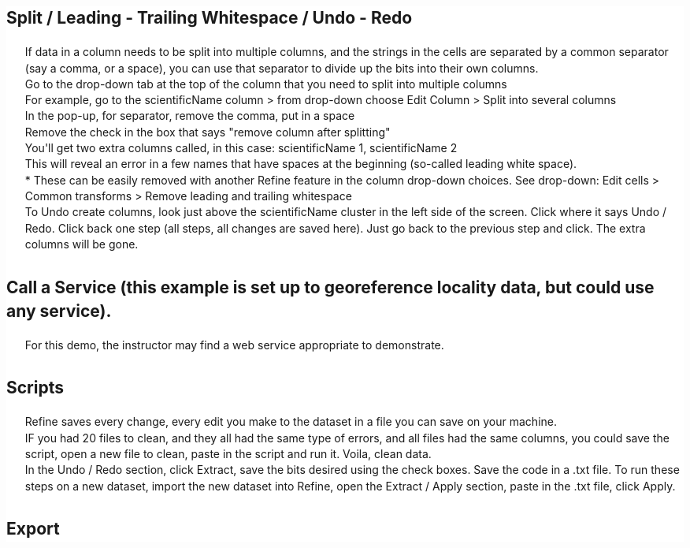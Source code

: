 </ul>

<h2>
<a id="user-content-split--leading---trailing-whitespace--undo---redo" class="anchor" href="#split--leading---trailing-whitespace--undo---redo" aria-hidden="true"><span class="octicon octicon-link"></span></a>Split / Leading - Trailing Whitespace / Undo - Redo</h2>

<ul class="task-list">
<li>If data in a column needs to be split into multiple columns, and the strings in the cells are separated by a common separator (say a comma, or a space), you can use that separator to divide up the bits into their own columns.</li>
<li>Go to the drop-down tab at the top of the column that you need to split into multiple columns</li>
<li>For example, go to the scientificName column &gt; from drop-down choose Edit Column &gt; Split into several columns</li>
<li>In the pop-up, for separator, remove the comma, put in a space</li>
<li>Remove the check in the box that says "remove column after splitting"</li>
<li>You'll get two extra columns called, in this case: scientificName 1, scientificName 2</li>
<li>This will reveal an error in a few names that have spaces at the beginning (so-called leading white space).</li>
<li>* These can be easily removed with another Refine feature in the column drop-down choices. See drop-down: Edit cells &gt; Common transforms &gt; Remove leading and trailing whitespace</li>
<li>To Undo create columns, look just above the scientificName cluster in the left side of the screen. Click where it says Undo / Redo. Click back one step (all steps, all changes are saved here). Just go back to the previous step and click. The extra columns will be gone.</li>
</ul>

<h2>
<a id="user-content-call-a-service-this-example-is-set-up-to-georeference-locality-data-but-could-use-any-service" class="anchor" href="#call-a-service-this-example-is-set-up-to-georeference-locality-data-but-could-use-any-service" aria-hidden="true"><span class="octicon octicon-link"></span></a>Call a Service (this example is set up to georeference locality data, but could use any service).</h2>

<ul class="task-list">
<li>For this demo, the instructor may find a web service appropriate to demonstrate.</li>
</ul>

<h2>
<a id="user-content-scripts" class="anchor" href="#scripts" aria-hidden="true"><span class="octicon octicon-link"></span></a>Scripts</h2>

<ul class="task-list">
<li>Refine saves every change, every edit you make to the dataset in a file you can save on your machine.</li>
<li>IF you had 20 files to clean, and they all had the same type of errors, and all files had the same columns, you could save the script, open a new file to clean, paste in the script and run it. Voila, clean data.</li>
<li>In the Undo / Redo section, click Extract, save the bits desired using the check boxes. Save the code in a .txt file. To run these steps on a new dataset, import the new dataset into Refine, open the Extract / Apply section, paste in the .txt file, click Apply.</li>
</ul>

<h2>
<a id="user-content-export" class="anchor" href="#export" aria-hidden="true"><span class="octicon octicon-link"></span></a>Export</h2>
